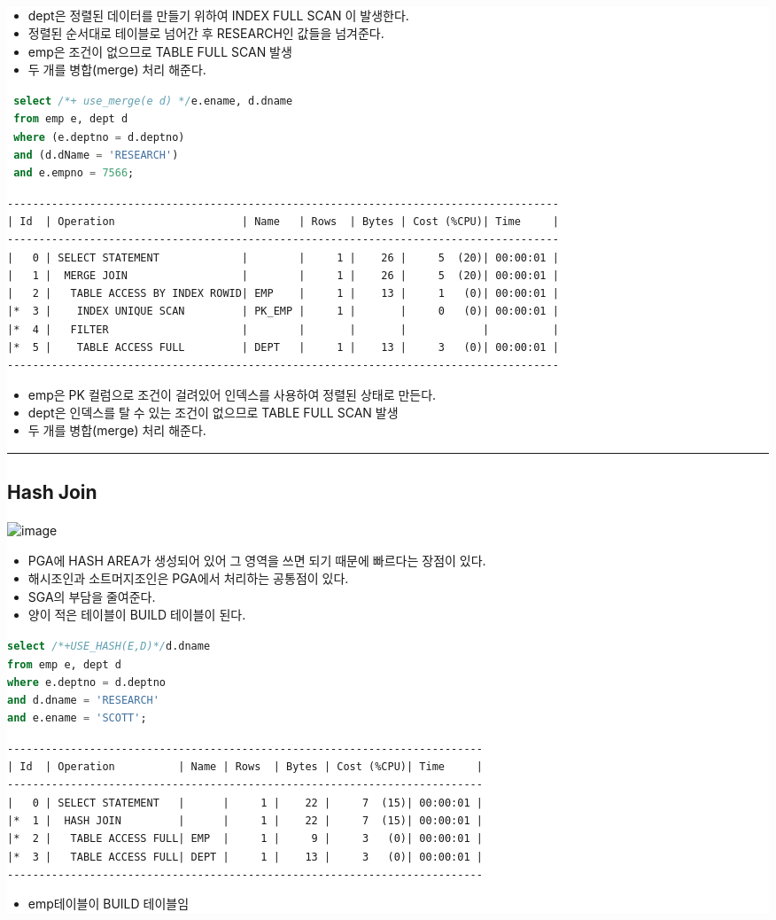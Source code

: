 ```
```
- dept은 정렬된 데이터를 만들기 위하여 INDEX FULL SCAN 이 발생한다.
- 정렬된 순서대로 테이블로 넘어간 후 RESEARCH인 값들을 넘겨준다.
- emp은 조건이 없으므로 TABLE FULL SCAN 발생  
- 두 개를 병합(merge) 처리 해준다.

```sql
 select /*+ use_merge(e d) */e.ename, d.dname  
 from emp e, dept d  
 where (e.deptno = d.deptno)  
 and (d.dName = 'RESEARCH')  
 and e.empno = 7566;
```
```
---------------------------------------------------------------------------------------
| Id  | Operation                    | Name   | Rows  | Bytes | Cost (%CPU)| Time     |
---------------------------------------------------------------------------------------
|   0 | SELECT STATEMENT             |        |     1 |    26 |     5  (20)| 00:00:01 |
|   1 |  MERGE JOIN                  |        |     1 |    26 |     5  (20)| 00:00:01 |
|   2 |   TABLE ACCESS BY INDEX ROWID| EMP    |     1 |    13 |     1   (0)| 00:00:01 |
|*  3 |    INDEX UNIQUE SCAN         | PK_EMP |     1 |       |     0   (0)| 00:00:01 |
|*  4 |   FILTER                     |        |       |       |            |          |
|*  5 |    TABLE ACCESS FULL         | DEPT   |     1 |    13 |     3   (0)| 00:00:01 |                                                                 
---------------------------------------------------------------------------------------
```
- emp은 PK 컬럼으로 조건이 걸려있어 인덱스를 사용하여 정렬된 상태로 만든다.
- dept은 인덱스를 탈 수 있는 조건이 없으므로 TABLE FULL SCAN 발생  
- 두 개를 병합(merge) 처리 해준다.

-------------
## Hash Join
![image](https://github.com/DaduPark/SQL-Tuning_ssgedu/assets/134204844/47f152fe-711e-4875-9f82-d6031560b54d)

- PGA에 HASH AREA가 생성되어 있어 그 영역을 쓰면 되기 때문에 빠르다는 장점이 있다.
- 해시조인과 소트머지조인은 PGA에서 처리하는 공통점이 있다.
- SGA의 부담을 줄여준다.
- 양이 적은 테이블이 BUILD 테이블이 된다.

```sql
select /*+USE_HASH(E,D)*/d.dname
from emp e, dept d
where e.deptno = d.deptno
and d.dname = 'RESEARCH'
and e.ename = 'SCOTT';
```
```
---------------------------------------------------------------------------
| Id  | Operation          | Name | Rows  | Bytes | Cost (%CPU)| Time     |
---------------------------------------------------------------------------
|   0 | SELECT STATEMENT   |      |     1 |    22 |     7  (15)| 00:00:01 |
|*  1 |  HASH JOIN         |      |     1 |    22 |     7  (15)| 00:00:01 |
|*  2 |   TABLE ACCESS FULL| EMP  |     1 |     9 |     3   (0)| 00:00:01 |
|*  3 |   TABLE ACCESS FULL| DEPT |     1 |    13 |     3   (0)| 00:00:01 |
---------------------------------------------------------------------------
```
- emp테이블이 BUILD 테이블임
